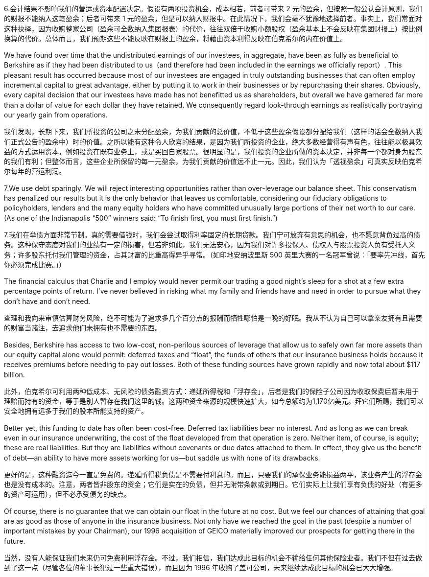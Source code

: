 6.会计结果不影响我们的营运或资本配置决定。假设有两项投资机会，成本相若，前者可带来 2 元的盈余，但按照一般公认会计原则，我们的财报不能纳入这笔盈余；后者可带来 1 元的盈余，但是可以纳入财报中。在此情况下，我们会毫不犹豫地选择前者。事实上，我们常面对这种抉择，因为收购整家公司（盈余可全数纳入集团报表）的代价，往往双倍于收购小额股权（盈余基本上不会反映在集团财报上）按比例换算的代价。总体而言，我们预期这些不能反映在财报上的盈余，将藉由资本利得反映在伯克希尔的内在价值上。

We have found over time that the undistributed earnings of our investees, in aggregate, have been as fully as beneficial to Berkshire as if they had been distributed to us（and therefore had been included in the earnings we officially report）. This pleasant result has occurred because most of our investees are engaged in truly outstanding businesses that can often employ incremental capital to great advantage, either by putting it to work in their businesses or by repurchasing their shares. Obviously, every capital decision that our investees have made has not benefitted us as shareholders, but overall we have garnered far more than a dollar of value for each dollar they have retained. We consequently regard look-through earnings as realistically portraying our yearly gain from operations.

我们发现，长期下来，我们所投资的公司之未分配盈余，为我们贡献的总价值，不低于这些盈余假设都分配给我们（这样的话会全数纳入我们正式公告的盈余中）时的价值。之所以能有这种令人欣喜的结果，是因为我们所投资的企业，绝大多数经营得有声有色，往往能以极具效益的方式运用资本，例如投资在既有业务上，或是买回自家股票。很明显的是，我们投资的企业所做的资本决定，并非每一个都对身为股东的我们有利；但整体而言，这些企业所保留的每一元盈余，为我们贡献的价值远不止一元。因此，我们认为「透视盈余」可真实反映伯克希尔每年的营运利润。

7.We use debt sparingly. We will reject interesting opportunities rather than over-leverage our balance sheet. This conservatism has penalized our results but it is the only behavior that leaves us comfortable, considering our fiduciary obligations to policyholders, lenders and the many equity holders who have committed unusually large portions of their net worth to our care. (As one of the Indianapolis “500” winners said: “To finish first, you must first finish.”)

7.我们在举债方面非常节制。真的需要借钱时，我们会尝试取得利率固定的长期贷款。我们宁可放弃有意思的机会，也不愿意背负过高的债务。这种保守态度对我们的业绩有一定的损害，但若非如此，我们无法安心，因为我们对许多投保人、债权人与股票投资人负有受托人义务；许多股东托付我们管理的资金，占其财富的比重高得异乎寻常。（如印地安纳波里斯 500 英里大赛的一名冠军曾说：「要率先冲线，首先你必须完成比赛。」）

The financial calculus that Charlie and I employ would never permit our trading a good night’s sleep for a shot at a few extra percentage points of return. I’ve never believed in risking what my family and friends have and need in order to pursue what they don’t have and don’t need.

查理和我向来审慎估算财务风险，绝不可能为了追求多几个百分点的报酬而牺牲哪怕是一晚的好眠。我从不认为自己可以拿亲友拥有且需要的财富当赌注，去追求他们未拥有也不需要的东西。

Besides, Berkshire has access to two low-cost, non-perilous sources of leverage that allow us to safely own far more assets than our equity capital alone would permit: deferred taxes and “float”, the funds of others that our insurance business holds because it receives premiums before needing to pay out losses. Both of these funding sources have grown rapidly and now total about $117 billion.

此外，伯克希尔可利用两种低成本、无风险的债务融资方式：递延所得税和「浮存金」，后者是我们的保险子公司因为收取保费后暂未用于理赔而持有的资金，等于是别人暂存在我们这里的钱。这两种资金来源的规模快速扩大，如今总额约为1,170亿美元。拜它们所赐，我们可以安全地拥有远多于我们的股本所能支持的资产。

Better yet, this funding to date has often been cost-free. Deferred tax liabilities bear no interest. And as long as we can break even in our insurance underwriting, the cost of the float developed from that operation is zero. Neither item, of course, is equity; these are real liabilities. But they are liabilities without covenants or due dates attached to them. In effect, they give us the benefit of debt—an ability to have more assets working for us—but saddle us with none of its drawbacks.

更好的是，这种融资迄今一直是免费的。递延所得税负债是不需要付利息的。而且，只要我们的承保业务能损益两平，该业务产生的浮存金也是没有成本的。注意，两者皆非股东的资金；它们是实在的负债，但并无附带条款或到期日。它们实际上让我们享有负债的好处（有更多的资产可运用），但不必承受债务的缺点。

Of course, there is no guarantee that we can obtain our float in the future at no cost. But we feel our chances of attaining that goal are as good as those of anyone in the insurance business. Not only have we reached the goal in the past (despite a number of important mistakes by your Chairman), our 1996 acquisition of GEICO materially improved our prospects for getting there in the future.

当然，没有人能保证我们未来仍可免费利用浮存金。不过，我们相信，我们达成此目标的机会不输给任何其他保险业者。我们不但在过去做到了这一点（尽管各位的董事长犯过一些重大错误），而且因为 1996 年收购了盖可公司，未来继续达成此目标的机会已大大增强。
